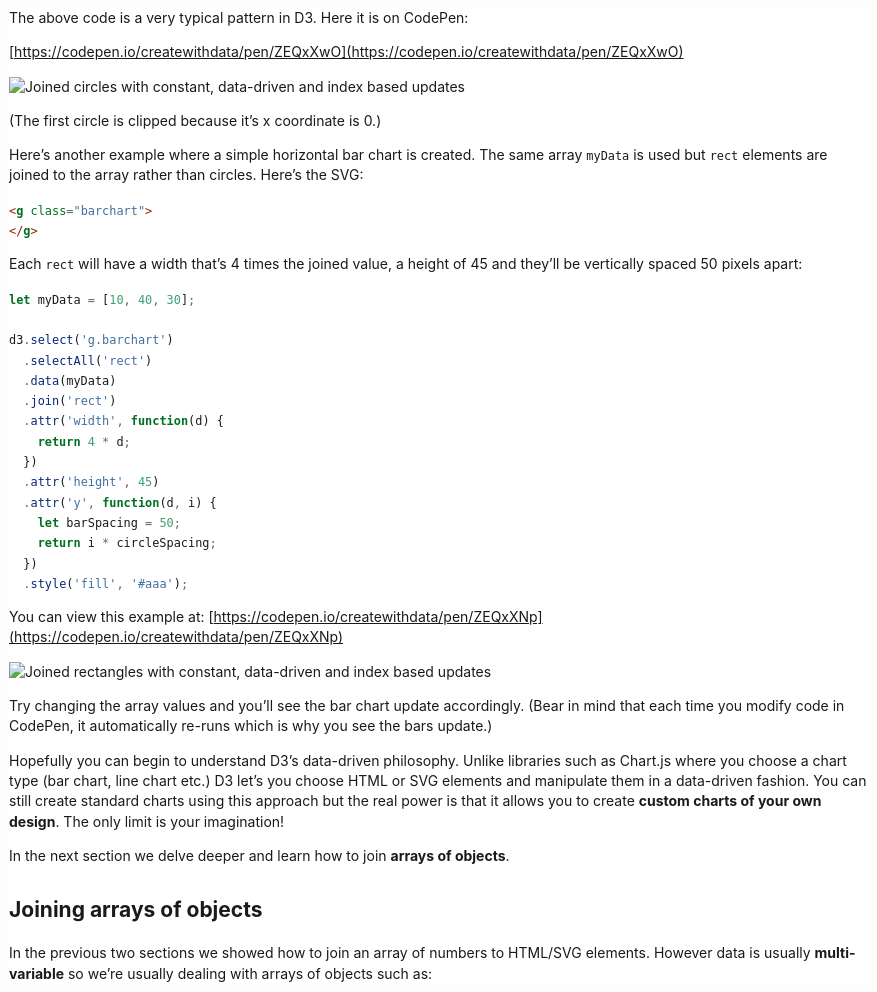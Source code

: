 The above code is a very typical pattern in D3. Here it is on CodePen:

[https://codepen.io/createwithdata/pen/ZEQxXwO](https://codepen.io/createwithdata/pen/ZEQxXwO)

![Joined circles with constant, data-driven and index based updates](c1722fb7217afa4b27d4165d4ea31047.png)

(The first circle is clipped because it’s x coordinate is 0.)

Here’s another example where a simple horizontal bar chart is created. The same array `myData` is used but `rect` elements are joined to the array rather than circles. Here’s the SVG:

```html
<g class="barchart">
</g>
```

Each `rect` will have a width that’s 4 times the joined value, a height of 45 and they’ll be vertically spaced 50 pixels apart:

```js
let myData = [10, 40, 30];

d3.select('g.barchart')
  .selectAll('rect')
  .data(myData)
  .join('rect')
  .attr('width', function(d) {
    return 4 * d;
  })
  .attr('height', 45)
  .attr('y', function(d, i) {
    let barSpacing = 50;
    return i * circleSpacing;
  })
  .style('fill', '#aaa');
```

You can view this example at: [https://codepen.io/createwithdata/pen/ZEQxXNp](https://codepen.io/createwithdata/pen/ZEQxXNp)

![Joined rectangles with constant, data-driven and index based updates](1f16d7e4b9dcf9765f0104615612d75f.png)

Try changing the array values and you’ll see the bar chart update accordingly. (Bear in mind that each time you modify code in CodePen, it automatically re-runs which is why you see the bars update.)

Hopefully you can begin to understand D3’s data-driven philosophy. Unlike libraries such as Chart.js where you choose a chart type (bar chart, line chart etc.) D3 let’s you choose HTML or SVG elements and manipulate them in a data-driven fashion. You can still create standard charts using this approach but the real power is that it allows you to create **custom charts of your own design**. The only limit is your imagination!

In the next section we delve deeper and learn how to join **arrays of objects**.

## Joining arrays of objects

In the previous two sections we showed how to join an array of numbers to HTML/SVG elements. However data is usually **multi-variable** so we’re usually dealing with arrays of objects such as:
